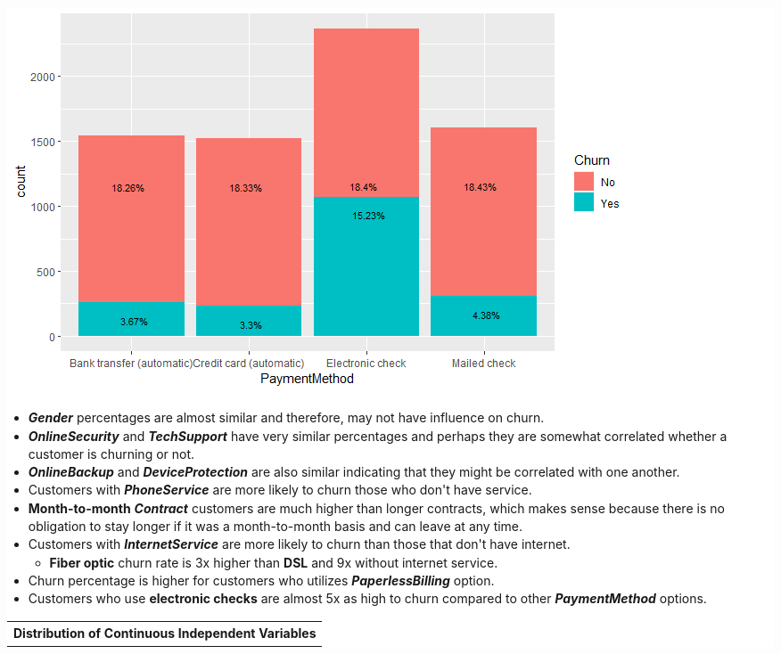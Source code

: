   <tr><td> <img src="https://github.com/sangtvo/Customer-Churn-Analysis/blob/main/images/bivar_5.png?raw=true"> </td>
</table>

* ***Gender*** percentages are almost similar and therefore, may not have influence on churn. 
* ***OnlineSecurity*** and ***TechSupport*** have very similar percentages and perhaps they are somewhat correlated whether a customer is churning or not.
* ***OnlineBackup*** and ***DeviceProtection*** are also similar indicating that they might be correlated with one another.
* Customers with ***PhoneService*** are more likely to churn those who don't have service.
* **Month-to-month** ***Contract*** customers are much higher than longer contracts, which makes sense because there is no obligation to stay longer if it was a month-to-month basis and can leave at any time. 
* Customers with ***InternetService*** are more likely to churn than those that don't have internet.
  * **Fiber optic** churn rate is 3x higher than **DSL** and 9x without internet service.
* Churn percentage is higher for customers who utilizes ***PaperlessBilling*** option.
* Customers who use **electronic checks** are almost 5x as high to churn compared to other ***PaymentMethod*** options.

<table>
  <tr><th colspan=2>Distribution of Continuous Independent Variables</th></tr>